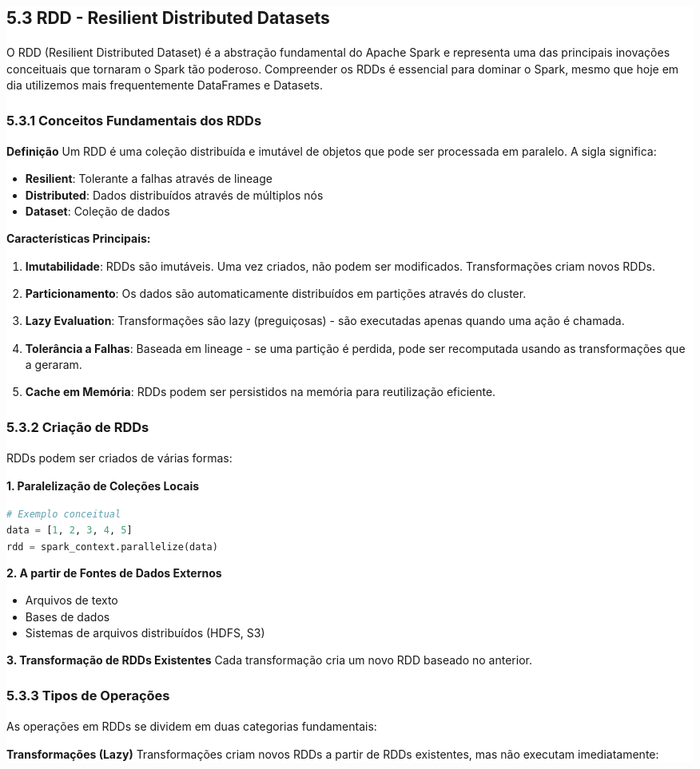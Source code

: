 ## 5.3 RDD - Resilient Distributed Datasets

O RDD (Resilient Distributed Dataset) é a abstração fundamental do Apache Spark e representa uma das principais inovações conceituais que tornaram o Spark tão poderoso. Compreender os RDDs é essencial para dominar o Spark, mesmo que hoje em dia utilizemos mais frequentemente DataFrames e Datasets.

### 5.3.1 Conceitos Fundamentais dos RDDs

**Definição**
Um RDD é uma coleção distribuída e imutável de objetos que pode ser processada em paralelo. A sigla significa:
- **Resilient**: Tolerante a falhas através de lineage
- **Distributed**: Dados distribuídos através de múltiplos nós
- **Dataset**: Coleção de dados

**Características Principais:**

1. **Imutabilidade**: RDDs são imutáveis. Uma vez criados, não podem ser modificados. Transformações criam novos RDDs.

2. **Particionamento**: Os dados são automaticamente distribuídos em partições através do cluster.

3. **Lazy Evaluation**: Transformações são lazy (preguiçosas) - são executadas apenas quando uma ação é chamada.

4. **Tolerância a Falhas**: Baseada em lineage - se uma partição é perdida, pode ser recomputada usando as transformações que a geraram.

5. **Cache em Memória**: RDDs podem ser persistidos na memória para reutilização eficiente.

### 5.3.2 Criação de RDDs

RDDs podem ser criados de várias formas:

**1. Paralelização de Coleções Locais**
```python
# Exemplo conceitual
data = [1, 2, 3, 4, 5]
rdd = spark_context.parallelize(data)
```

**2. A partir de Fontes de Dados Externos**
- Arquivos de texto
- Bases de dados
- Sistemas de arquivos distribuídos (HDFS, S3)

**3. Transformação de RDDs Existentes**
Cada transformação cria um novo RDD baseado no anterior.

### 5.3.3 Tipos de Operações

As operações em RDDs se dividem em duas categorias fundamentais:

**Transformações (Lazy)**
Transformações criam novos RDDs a partir de RDDs existentes, mas não executam imediatamente:
